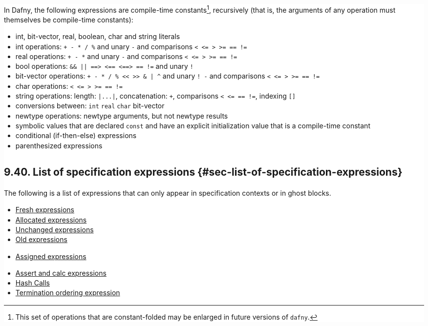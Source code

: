 In Dafny, the following expressions are compile-time constants[^CTC], recursively
(that is, the arguments of any operation must themselves be compile-time constants):

- int, bit-vector, real, boolean, char and string literals
- int operations: `+ - * / %` and unary `-` and comparisons `< <= > >= == !=`
- real operations: `+ - *` and unary `-` and comparisons `< <= > >= == !=`
- bool operations: `&& || ==> <== <==> == !=` and unary `!`
- bit-vector operations: `+ - * / % << >> & | ^` and unary `! -` and comparisons `< <= > >= == !=`
- char operations: `< <= > >= == !=`
- string operations: length: `|...|`, concatenation: `+`, comparisons `< <= == !=`, indexing `[]`
- conversions between: `int` `real` `char` bit-vector
- newtype operations: newtype arguments, but not newtype results
- symbolic values that are declared `const` and have an explicit initialization value that is a compile-time constant
- conditional (if-then-else) expressions
- parenthesized expressions

[^CTC]: This set of operations that are constant-folded may be enlarged in future versions of `dafny`.

## 9.40. List of specification expressions {#sec-list-of-specification-expressions}

The following is a list of expressions that can only appear in specification contexts or in ghost blocks.

* [Fresh expressions](#sec-fresh-expression)
* [Allocated expressions](#sec-allocated-expression)
* [Unchanged expressions](#sec-unchanged-expression)
* [Old expressions](#sec-old-expression)
- [Assigned expressions](#sec-assigned-expression)
* [Assert and calc expressions](#sec-statement-in-an-expression)
* [Hash Calls](#sec-hash-call)
* [Termination ordering expression](#sec-termination-ordering-expressions)


[^Old]: The semantics of `old` in Dafny differs from similar constructs in other specification languages like ACSL or JML.
[^set-of-objects-not-in-functions]: In order to be deterministic, the result of a function should only depend on the arguments and of the objects  it [reads](#sec-reads-clause), and Dafny does not provide a way to explicitly pass the entire heap as the argument to a function. See [this post](https://github.com/dafny-lang/dafny/issues/1366) for more insights.